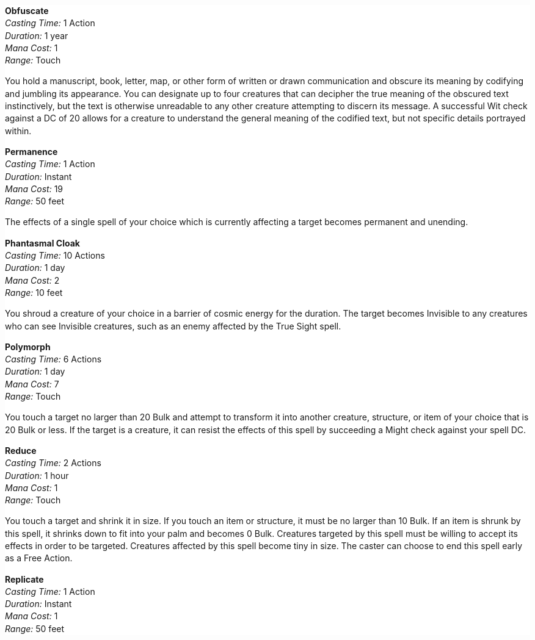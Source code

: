 **Obfuscate**  
*Casting Time:* 1 Action  
*Duration:* 1 year  
*Mana Cost:* 1  
*Range:* Touch  

You hold a manuscript, book, letter, map, or other form of written or drawn communication and obscure its meaning by codifying and jumbling its appearance. You can designate up to four creatures that can decipher the true meaning of the obscured text instinctively, but the text is otherwise unreadable to any other creature attempting to discern its message. A successful Wit check against a DC of 20 allows for a creature to understand the general meaning of the codified text, but not specific details portrayed within.   

**Permanence**  
*Casting Time:* 1 Action  
*Duration:* Instant  
*Mana Cost:* 19  
*Range:* 50 feet  

The effects of a single spell of your choice which is currently affecting a target becomes permanent and unending.   

**Phantasmal Cloak**  
*Casting Time:* 10 Actions  
*Duration:* 1 day  
*Mana Cost:* 2  
*Range:* 10 feet  

You shroud a creature of your choice in a barrier of cosmic energy for the duration. The target becomes Invisible to any creatures who can see Invisible creatures, such as an enemy affected by the True Sight spell.    

**Polymorph**  
*Casting Time:* 6 Actions  
*Duration:* 1 day  
*Mana Cost:* 7  
*Range:* Touch  

You touch a target no larger than 20 Bulk and attempt to transform it into another creature, structure, or item of your choice that is 20 Bulk or less. If the target is a creature, it can resist the effects of this spell by succeeding a Might check against your spell DC.   

**Reduce**  
*Casting Time:* 2 Actions  
*Duration:* 1 hour  
*Mana Cost:* 1  
*Range:* Touch  

You touch a target and shrink it in size. If you touch an item or structure, it must be no larger than 10 Bulk. If an item is shrunk by this spell, it shrinks down to fit into your palm and becomes 0 Bulk. Creatures targeted by this spell must be willing to accept its effects in order to be targeted. Creatures affected by this spell become tiny in size. The caster can choose to end this spell early as a Free Action.   

**Replicate**  
*Casting Time:* 1 Action  
*Duration:* Instant  
*Mana Cost:* 1  
*Range:* 50 feet  
